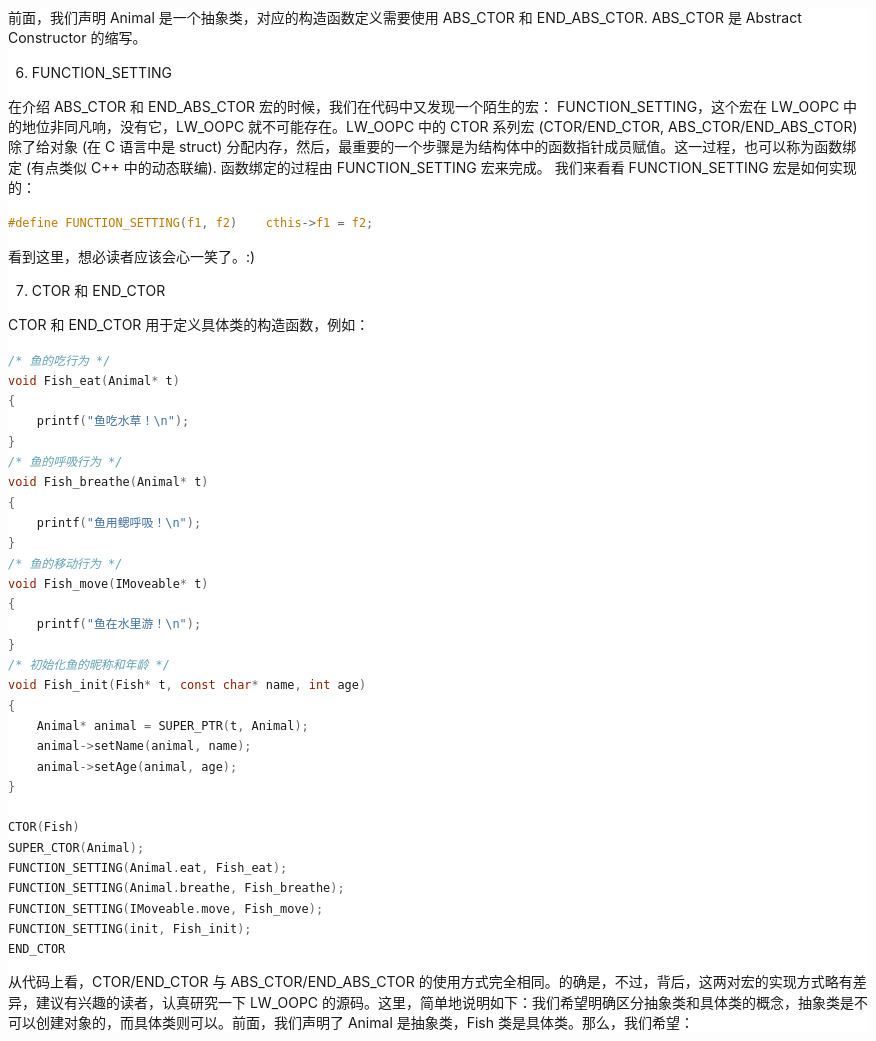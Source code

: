 前面，我们声明 Animal 是一个抽象类，对应的构造函数定义需要使用 ABS_CTOR 和 END_ABS_CTOR. ABS_CTOR 是 Abstract Constructor 的缩写。

6. FUNCTION_SETTING

在介绍 ABS_CTOR 和 END_ABS_CTOR 宏的时候，我们在代码中又发现一个陌生的宏：
FUNCTION_SETTING，这个宏在 LW_OOPC 中的地位非同凡响，没有它，LW_OOPC 就不可能存在。LW_OOPC 中的 CTOR 系列宏 (CTOR/END_CTOR, ABS_CTOR/END_ABS_CTOR) 除了给对象 (在 C 语言中是 struct) 分配内存，然后，最重要的一个步骤是为结构体中的函数指针成员赋值。这一过程，也可以称为函数绑定 (有点类似 C++ 中的动态联编). 函数绑定的过程由 FUNCTION_SETTING 宏来完成。
我们来看看 FUNCTION_SETTING 宏是如何实现的：

```C
#define FUNCTION_SETTING(f1, f2)	cthis->f1 = f2;
```

看到这里，想必读者应该会心一笑了。:)

7. CTOR 和 END_CTOR

CTOR 和 END_CTOR 用于定义具体类的构造函数，例如：

```C
/* 鱼的吃行为 */
void Fish_eat(Animal* t)
{
    printf("鱼吃水草！\n");
}
/* 鱼的呼吸行为 */
void Fish_breathe(Animal* t)
{
    printf("鱼用鳃呼吸！\n");
}
/* 鱼的移动行为 */
void Fish_move(IMoveable* t)
{
    printf("鱼在水里游！\n");
}
/* 初始化鱼的昵称和年龄 */
void Fish_init(Fish* t, const char* name, int age)
{
    Animal* animal = SUPER_PTR(t, Animal);
    animal->setName(animal, name);
    animal->setAge(animal, age);
}

CTOR(Fish)
SUPER_CTOR(Animal);
FUNCTION_SETTING(Animal.eat, Fish_eat);
FUNCTION_SETTING(Animal.breathe, Fish_breathe);
FUNCTION_SETTING(IMoveable.move, Fish_move);
FUNCTION_SETTING(init, Fish_init);
END_CTOR
```
从代码上看，CTOR/END_CTOR 与 ABS_CTOR/END_ABS_CTOR 的使用方式完全相同。的确是，不过，背后，这两对宏的实现方式略有差异，建议有兴趣的读者，认真研究一下 LW_OOPC 的源码。这里，简单地说明如下：我们希望明确区分抽象类和具体类的概念，抽象类是不可以创建对象的，而具体类则可以。前面，我们声明了 Animal 是抽象类，Fish 类是具体类。那么，我们希望：
